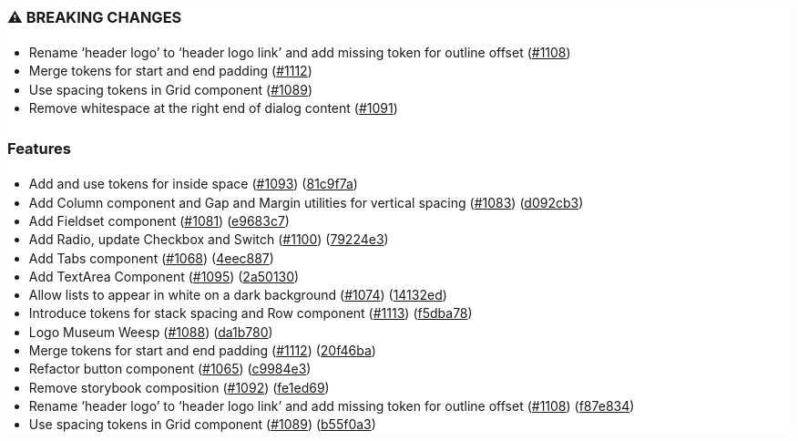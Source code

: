 ### ⚠ BREAKING CHANGES

* Rename ‘header logo’ to ‘header logo link’ and add missing token for outline offset ([#1108](https://github.com/Amsterdam/design-system/issues/1108))
* Merge tokens for start and end padding ([#1112](https://github.com/Amsterdam/design-system/issues/1112))
* Use spacing tokens in Grid component ([#1089](https://github.com/Amsterdam/design-system/issues/1089))
* Remove whitespace at the right end of dialog content ([#1091](https://github.com/Amsterdam/design-system/issues/1091))

### Features

* Add and use tokens for inside space ([#1093](https://github.com/Amsterdam/design-system/issues/1093)) ([81c9f7a](https://github.com/Amsterdam/design-system/commit/81c9f7acece4f6747150416a3db9f1258c2f6b3d))
* Add Column component and Gap and Margin utilities for vertical spacing ([#1083](https://github.com/Amsterdam/design-system/issues/1083)) ([d092cb3](https://github.com/Amsterdam/design-system/commit/d092cb30e865f712b91b9b197803db7443e2c8cc))
* Add Fieldset component ([#1081](https://github.com/Amsterdam/design-system/issues/1081)) ([e9683c7](https://github.com/Amsterdam/design-system/commit/e9683c7a603fcfd031d6f24769789cc0d63b3c3d))
* Add Radio, update Checkbox and Switch ([#1100](https://github.com/Amsterdam/design-system/issues/1100)) ([79224e3](https://github.com/Amsterdam/design-system/commit/79224e3d97389ec1a5ae1a36fb4012de10109d66))
* Add Tabs component ([#1068](https://github.com/Amsterdam/design-system/issues/1068)) ([4eec887](https://github.com/Amsterdam/design-system/commit/4eec887c579f478b552126e684aba28d037bf9cb))
* Add TextArea Component ([#1095](https://github.com/Amsterdam/design-system/issues/1095)) ([2a50130](https://github.com/Amsterdam/design-system/commit/2a5013025823e32435ed6a7fe9bcbd138deaf511))
* Allow lists to appear in white on a dark background ([#1074](https://github.com/Amsterdam/design-system/issues/1074)) ([14132ed](https://github.com/Amsterdam/design-system/commit/14132edeb96f96c65f0f73cc17a8462afd32d108))
* Introduce tokens for stack spacing and Row component ([#1113](https://github.com/Amsterdam/design-system/issues/1113)) ([f5dba78](https://github.com/Amsterdam/design-system/commit/f5dba78a27610e717b3c10e5babd4ee7059f07f5))
* Logo Museum Weesp  ([#1088](https://github.com/Amsterdam/design-system/issues/1088)) ([da1b780](https://github.com/Amsterdam/design-system/commit/da1b7808b5bcf17acb93fe46531a9722814e9256))
* Merge tokens for start and end padding ([#1112](https://github.com/Amsterdam/design-system/issues/1112)) ([20f46ba](https://github.com/Amsterdam/design-system/commit/20f46babe51c087198bf58c7d3e506a3fd3c70a8))
* Refactor button component ([#1065](https://github.com/Amsterdam/design-system/issues/1065)) ([c9984e3](https://github.com/Amsterdam/design-system/commit/c9984e3a5a9492b25e7b40bd9cf67945f4cd0fa1))
* Remove storybook composition ([#1092](https://github.com/Amsterdam/design-system/issues/1092)) ([fe1ed69](https://github.com/Amsterdam/design-system/commit/fe1ed69634e41338be72c6633fb322d7f4507777))
* Rename ‘header logo’ to ‘header logo link’ and add missing token for outline offset ([#1108](https://github.com/Amsterdam/design-system/issues/1108)) ([f87e834](https://github.com/Amsterdam/design-system/commit/f87e8345ec900ab08941d5d7ab40f8abd16a569a))
* Use spacing tokens in Grid component ([#1089](https://github.com/Amsterdam/design-system/issues/1089)) ([b55f0a3](https://github.com/Amsterdam/design-system/commit/b55f0a3b64dcfb660a878ade75033a1dd835ac2d))
